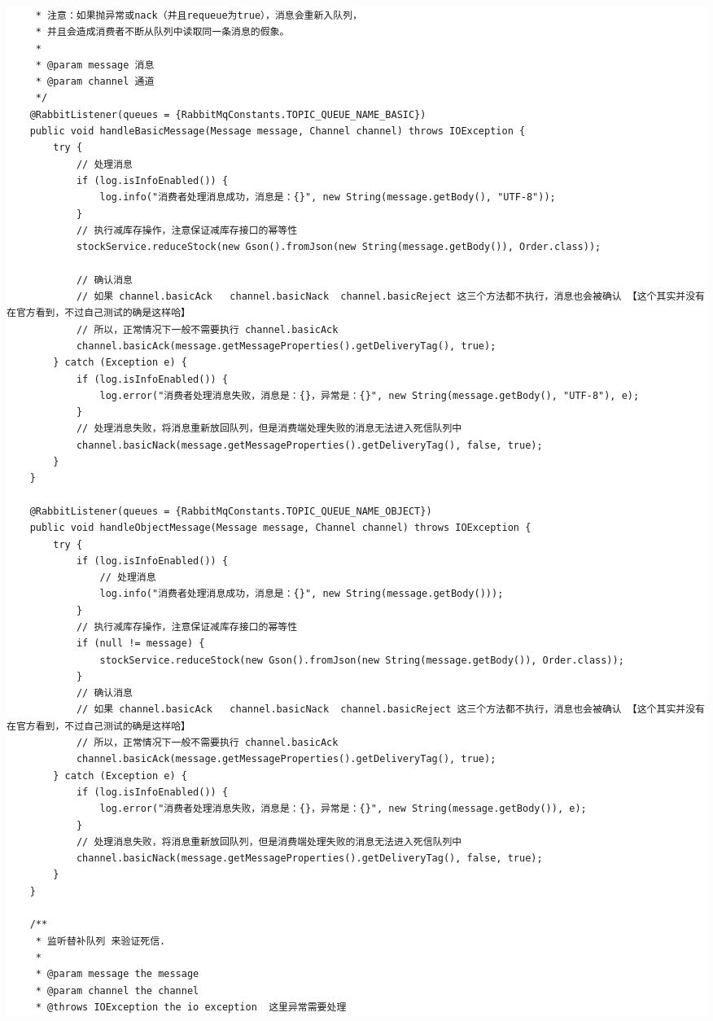 ```
     * 注意：如果抛异常或nack（并且requeue为true），消息会重新入队列，
     * 并且会造成消费者不断从队列中读取同一条消息的假象。
     *
     * @param message 消息
     * @param channel 通道
     */
    @RabbitListener(queues = {RabbitMqConstants.TOPIC_QUEUE_NAME_BASIC})
    public void handleBasicMessage(Message message, Channel channel) throws IOException {
        try {
            // 处理消息
            if (log.isInfoEnabled()) {
                log.info("消费者处理消息成功，消息是：{}", new String(message.getBody(), "UTF-8"));
            }
            // 执行减库存操作，注意保证减库存接口的幂等性
            stockService.reduceStock(new Gson().fromJson(new String(message.getBody()), Order.class));

            // 确认消息
            // 如果 channel.basicAck   channel.basicNack  channel.basicReject 这三个方法都不执行，消息也会被确认 【这个其实并没有在官方看到，不过自己测试的确是这样哈】
            // 所以，正常情况下一般不需要执行 channel.basicAck
            channel.basicAck(message.getMessageProperties().getDeliveryTag(), true);
        } catch (Exception e) {
            if (log.isInfoEnabled()) {
                log.error("消费者处理消息失败，消息是：{}，异常是：{}", new String(message.getBody(), "UTF-8"), e);
            }
            // 处理消息失败，将消息重新放回队列，但是消费端处理失败的消息无法进入死信队列中
            channel.basicNack(message.getMessageProperties().getDeliveryTag(), false, true);
        }
    }

    @RabbitListener(queues = {RabbitMqConstants.TOPIC_QUEUE_NAME_OBJECT})
    public void handleObjectMessage(Message message, Channel channel) throws IOException {
        try {
            if (log.isInfoEnabled()) {
                // 处理消息
                log.info("消费者处理消息成功，消息是：{}", new String(message.getBody()));
            }
            // 执行减库存操作，注意保证减库存接口的幂等性
            if (null != message) {
                stockService.reduceStock(new Gson().fromJson(new String(message.getBody()), Order.class));
            }
            // 确认消息
            // 如果 channel.basicAck   channel.basicNack  channel.basicReject 这三个方法都不执行，消息也会被确认 【这个其实并没有在官方看到，不过自己测试的确是这样哈】
            // 所以，正常情况下一般不需要执行 channel.basicAck
            channel.basicAck(message.getMessageProperties().getDeliveryTag(), true);
        } catch (Exception e) {
            if (log.isInfoEnabled()) {
                log.error("消费者处理消息失败，消息是：{}，异常是：{}", new String(message.getBody()), e);
            }
            // 处理消息失败，将消息重新放回队列，但是消费端处理失败的消息无法进入死信队列中
            channel.basicNack(message.getMessageProperties().getDeliveryTag(), false, true);
        }
    }

    /**
     * 监听替补队列 来验证死信.
     *
     * @param message the message
     * @param channel the channel
     * @throws IOException the io exception  这里异常需要处理
```